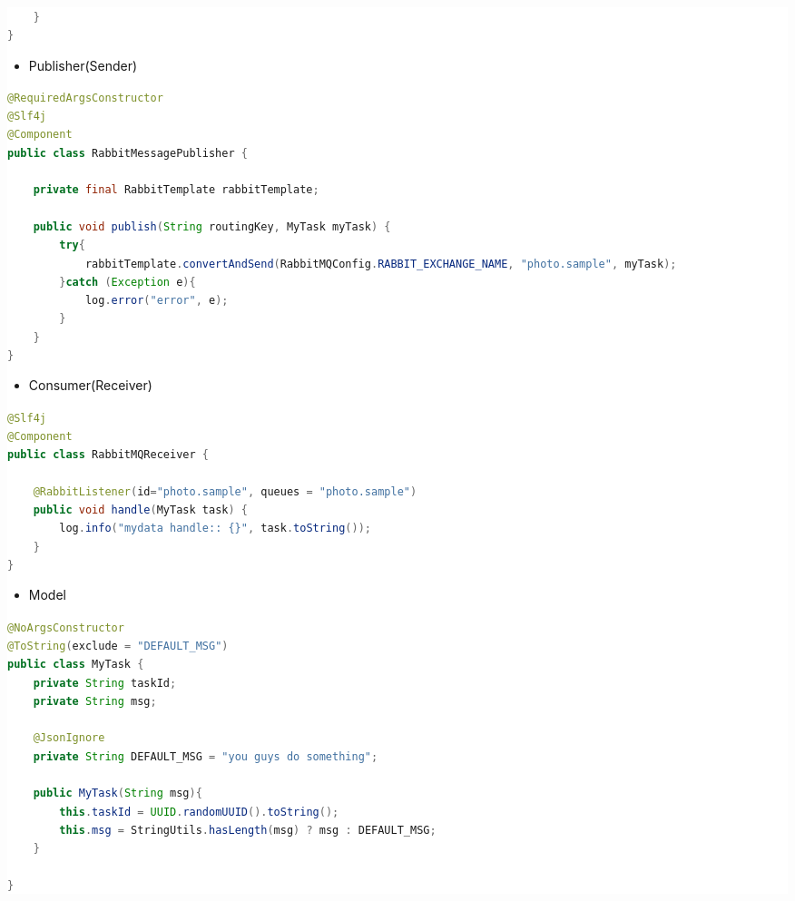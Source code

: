 ```java
    }
}

```

- Publisher(Sender)

```java
@RequiredArgsConstructor
@Slf4j
@Component
public class RabbitMessagePublisher {

    private final RabbitTemplate rabbitTemplate;

    public void publish(String routingKey, MyTask myTask) {
        try{
            rabbitTemplate.convertAndSend(RabbitMQConfig.RABBIT_EXCHANGE_NAME, "photo.sample", myTask);
        }catch (Exception e){
            log.error("error", e);
        }
    }
}
```

- Consumer(Receiver)

```java
@Slf4j
@Component
public class RabbitMQReceiver {

    @RabbitListener(id="photo.sample", queues = "photo.sample")
    public void handle(MyTask task) {
        log.info("mydata handle:: {}", task.toString());
    }
}
```

- Model

```java
@NoArgsConstructor
@ToString(exclude = "DEFAULT_MSG")
public class MyTask {
    private String taskId;
    private String msg;

    @JsonIgnore
    private String DEFAULT_MSG = "you guys do something";

    public MyTask(String msg){
        this.taskId = UUID.randomUUID().toString();
        this.msg = StringUtils.hasLength(msg) ? msg : DEFAULT_MSG;
    }

}
```
